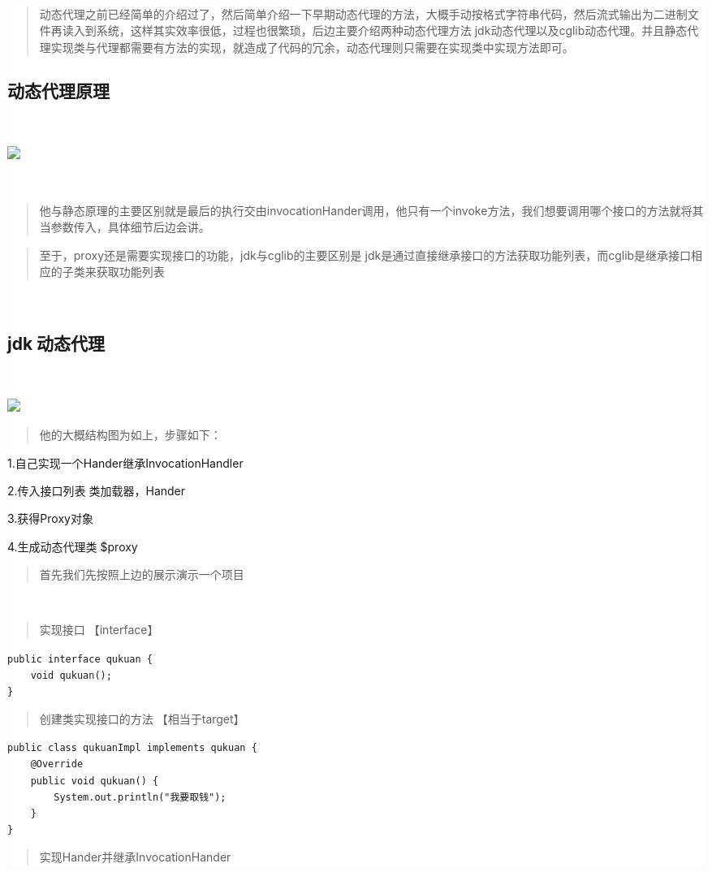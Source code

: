 
>动态代理之前已经简单的介绍过了，然后简单介绍一下早期动态代理的方法，大概手动按格式字符串代码，然后流式输出为二进制文件再读入到系统，这样其实效率很低，过程也很繁琐，后边主要介绍两种动态代理方法 jdk动态代理以及cglib动态代理。并且静态代理实现类与代理都需要有方法的实现，就造成了代码的冗余，动态代理则只需要在实现类中实现方法即可。



## 动态代理原理  

<br>

![](https://s2.ax1x.com/2019/07/31/eNIVUJ.png)


<br>

>他与静态原理的主要区别就是最后的执行交由invocationHander调用，他只有一个invoke方法，我们想要调用哪个接口的方法就将其当参数传入，具体细节后边会讲。 

>至于，proxy还是需要实现接口的功能，jdk与cglib的主要区别是 jdk是通过直接继承接口的方法获取功能列表，而cglib是继承接口相应的子类来获取功能列表 




<br>

## jdk 动态代理 

<br>


![](https://s2.ax1x.com/2019/07/31/eNITIJ.png)


>他的大概结构图为如上，步骤如下：

1.自己实现一个Hander继承InvocationHandler

2.传入接口列表 类加载器，Hander 	

3.获得Proxy对象 

4.生成动态代理类 $proxy



>首先我们先按照上边的展示演示一个项目 


<br>


>实现接口 【interface】


	public interface qukuan {
     	void qukuan();
	}

>创建类实现接口的方法 【相当于target】

	public class qukuanImpl implements qukuan {
	    @Override
	    public void qukuan() {
	        System.out.println("我要取钱");
	    }
	}
>实现Hander并继承InvocationHander
